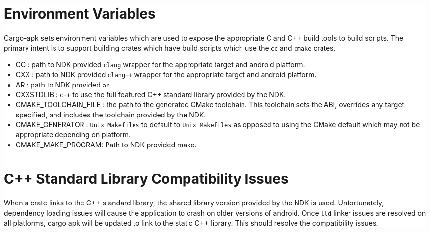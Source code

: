 # Environment Variables
Cargo-apk sets environment variables which are used to expose the appropriate C and C++ build tools to build scripts. The primary intent is to support building crates which have build scripts which use the `cc` and `cmake` crates. 

- CC : path to NDK provided `clang` wrapper for the appropriate target and android platform. 
- CXX : path to NDK provided `clang++` wrapper for the appropriate target and android platform. 
- AR : path to NDK provided `ar`
- CXXSTDLIB : `c++` to use the full featured C++ standard library provided by the NDK.
- CMAKE_TOOLCHAIN_FILE : the path to the generated CMake toolchain. This toolchain sets the ABI, overrides any target specified, and includes the toolchain provided by the NDK.
- CMAKE_GENERATOR : `Unix Makefiles` to default to `Unix Makefiles` as opposed to using the CMake default which may not be appropriate depending on platform.
- CMAKE_MAKE_PROGRAM: Path to NDK provided make.

# C++ Standard Library Compatibility Issues
When a crate links to the C++ standard library, the shared library version provided by the NDK is used. Unfortunately, dependency loading issues will cause the application to crash on older versions of android.  Once `lld` linker issues are resolved on all platforms, cargo apk will be updated to link to the static C++ library. This should resolve the compatibility issues.
